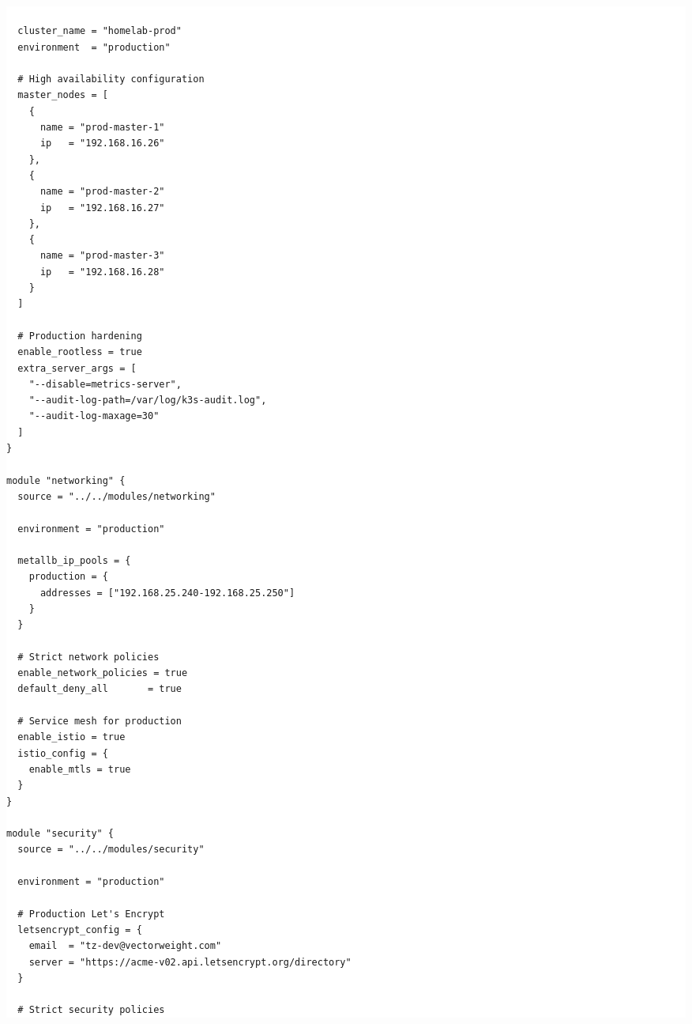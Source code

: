 ```hcl
  
  cluster_name = "homelab-prod"
  environment  = "production"
  
  # High availability configuration
  master_nodes = [
    {
      name = "prod-master-1"
      ip   = "192.168.16.26"
    },
    {
      name = "prod-master-2"
      ip   = "192.168.16.27"
    },
    {
      name = "prod-master-3"
      ip   = "192.168.16.28"
    }
  ]
  
  # Production hardening
  enable_rootless = true
  extra_server_args = [
    "--disable=metrics-server",
    "--audit-log-path=/var/log/k3s-audit.log",
    "--audit-log-maxage=30"
  ]
}

module "networking" {
  source = "../../modules/networking"
  
  environment = "production"
  
  metallb_ip_pools = {
    production = {
      addresses = ["192.168.25.240-192.168.25.250"]
    }
  }
  
  # Strict network policies
  enable_network_policies = true
  default_deny_all       = true
  
  # Service mesh for production
  enable_istio = true
  istio_config = {
    enable_mtls = true
  }
}

module "security" {
  source = "../../modules/security"
  
  environment = "production"
  
  # Production Let's Encrypt
  letsencrypt_config = {
    email  = "tz-dev@vectorweight.com"
    server = "https://acme-v02.api.letsencrypt.org/directory"
  }
  
  # Strict security policies
```
